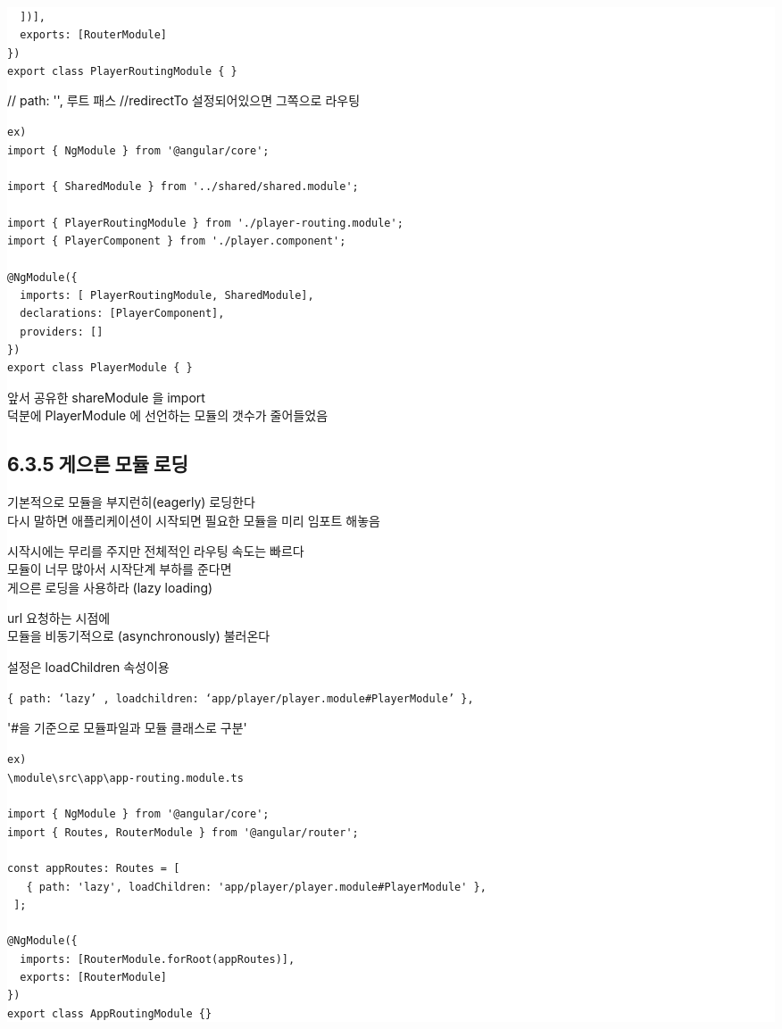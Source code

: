 ```
  ])],
  exports: [RouterModule]
})
export class PlayerRoutingModule { }
```

// path: '',  루트 패스 //redirectTo   설정되어있으면 그쪽으로 라우팅


```
ex) 
import { NgModule } from '@angular/core';

import { SharedModule } from '../shared/shared.module';

import { PlayerRoutingModule } from './player-routing.module';
import { PlayerComponent } from './player.component';

@NgModule({
  imports: [ PlayerRoutingModule, SharedModule],
  declarations: [PlayerComponent],
  providers: []
})
export class PlayerModule { }
```


앞서 공유한 shareModule 을 import <br>
덕분에 PlayerModule 에 선언하는 모듈의 갯수가 줄어들었음<br>




## 6.3.5 게으른 모듈 로딩

기본적으로 모듈을 부지런히(eagerly) 로딩한다 <br>
다시 말하면 애플리케이션이 시작되면 필요한 모듈을 미리 임포트 해놓음<br>

시작시에는 무리를 주지만 전체적인 라우팅 속도는 빠르다 <br>
모듈이 너무 많아서 시작단계 부하를 준다면<br>
게으른 로딩을 사용하라 (lazy loading)<br>

url 요청하는 시점에 <br>
모듈을 비동기적으로 (asynchronously) 불러온다 <br>

설정은 loadChildren 속성이용

```
{ path: ‘lazy’ , loadchildren: ‘app/player/player.module#PlayerModule’ },
```

 '#을 기준으로 모듈파일과 모듈 클래스로 구분'

```
ex)
\module\src\app\app-routing.module.ts

import { NgModule } from '@angular/core';
import { Routes, RouterModule } from '@angular/router';

const appRoutes: Routes = [
   { path: 'lazy', loadChildren: 'app/player/player.module#PlayerModule' },
 ];

@NgModule({
  imports: [RouterModule.forRoot(appRoutes)],
  exports: [RouterModule]
})
export class AppRoutingModule {}
```
